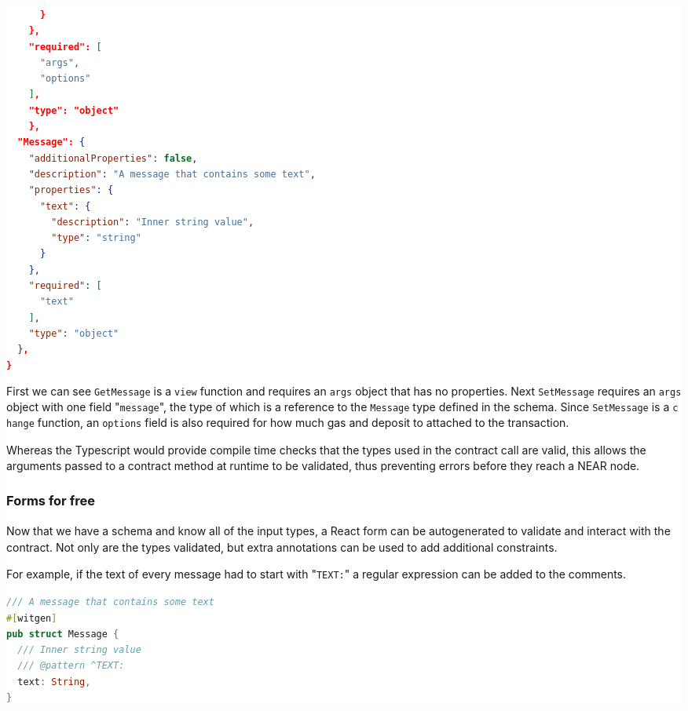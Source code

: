 ```json
      }
    },
    "required": [
      "args",
      "options"
    ],
    "type": "object"
    },
  "Message": {
    "additionalProperties": false,
    "description": "A message that contains some text",
    "properties": {
      "text": {
        "description": "Inner string value",
        "type": "string"
      }
    },
    "required": [
      "text"
    ],
    "type": "object"
  },
}
```

First we can see `GetMessage` is a `view` function and requires an `args` object that has no properties. Next `SetMessage` requires an `args` object with one field "`message`", the type of which is a reference to the `Message` type defined in the schema. Since `SetMessage` is a `change` function, an `options` field is also required for how much gas and deposit to attached to the transaction.

Whereas the Typescript would provide compile time checks that the types used in the contract call are valid, this allows the arguments passed to a contract method at runtime to be validated, thus preventing errors before they reach a NEAR node.


### Forms for free

Now that we have a schema and know all of the input types, a React form can be autogenerated to validate and interact with the contract.  Not only are the types validated, but extra annotations can be used to add additional constraints.

For example, if the text of every message had to start with "`TEXT:`" a regular expression can be added to the comments.

```rust
/// A message that contains some text
#[witgen]
pub struct Message {
  /// Inner string value
  /// @pattern ^TEXT:
  text: String,
}
```
